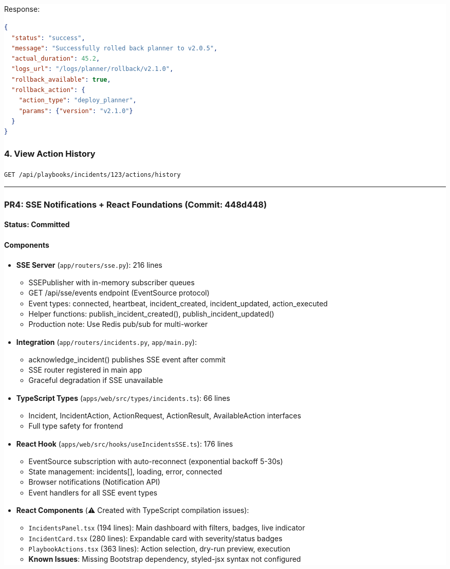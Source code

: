 Response:
```json
{
  "status": "success",
  "message": "Successfully rolled back planner to v2.0.5",
  "actual_duration": 45.2,
  "logs_url": "/logs/planner/rollback/v2.1.0",
  "rollback_available": true,
  "rollback_action": {
    "action_type": "deploy_planner",
    "params": {"version": "v2.1.0"}
  }
}
```

### 4. View Action History
```bash
GET /api/playbooks/incidents/123/actions/history
```

---

### PR4: SSE Notifications + React Foundations (Commit: 448d448)
**Status: Committed**

#### Components
- **SSE Server** (`app/routers/sse.py`): 216 lines
  * SSEPublisher with in-memory subscriber queues
  * GET /api/sse/events endpoint (EventSource protocol)
  * Event types: connected, heartbeat, incident_created, incident_updated, action_executed
  * Helper functions: publish_incident_created(), publish_incident_updated()
  * Production note: Use Redis pub/sub for multi-worker

- **Integration** (`app/routers/incidents.py`, `app/main.py`):
  * acknowledge_incident() publishes SSE event after commit
  * SSE router registered in main app
  * Graceful degradation if SSE unavailable

- **TypeScript Types** (`apps/web/src/types/incidents.ts`): 66 lines
  * Incident, IncidentAction, ActionRequest, ActionResult, AvailableAction interfaces
  * Full type safety for frontend

- **React Hook** (`apps/web/src/hooks/useIncidentsSSE.ts`): 176 lines
  * EventSource subscription with auto-reconnect (exponential backoff 5-30s)
  * State management: incidents[], loading, error, connected
  * Browser notifications (Notification API)
  * Event handlers for all SSE event types

- **React Components** (⚠️ Created with TypeScript compilation issues):
  * `IncidentsPanel.tsx` (194 lines): Main dashboard with filters, badges, live indicator
  * `IncidentCard.tsx` (280 lines): Expandable card with severity/status badges
  * `PlaybookActions.tsx` (363 lines): Action selection, dry-run preview, execution
  * **Known Issues**: Missing Bootstrap dependency, styled-jsx syntax not configured
